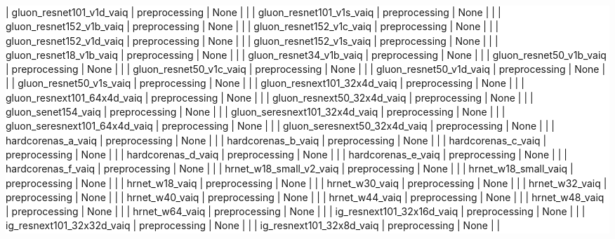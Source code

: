 | gluon_resnet101_v1d_vaiq | preprocessing | None | |
| gluon_resnet101_v1s_vaiq | preprocessing | None | |
| gluon_resnet152_v1b_vaiq | preprocessing | None | |
| gluon_resnet152_v1c_vaiq | preprocessing | None | |
| gluon_resnet152_v1d_vaiq | preprocessing | None | |
| gluon_resnet152_v1s_vaiq | preprocessing | None | |
| gluon_resnet18_v1b_vaiq | preprocessing | None | |
| gluon_resnet34_v1b_vaiq | preprocessing | None | |
| gluon_resnet50_v1b_vaiq | preprocessing | None | |
| gluon_resnet50_v1c_vaiq | preprocessing | None | |
| gluon_resnet50_v1d_vaiq | preprocessing | None | |
| gluon_resnet50_v1s_vaiq | preprocessing | None | |
| gluon_resnext101_32x4d_vaiq | preprocessing | None | |
| gluon_resnext101_64x4d_vaiq | preprocessing | None | |
| gluon_resnext50_32x4d_vaiq | preprocessing | None | |
| gluon_senet154_vaiq | preprocessing | None | |
| gluon_seresnext101_32x4d_vaiq | preprocessing | None | |
| gluon_seresnext101_64x4d_vaiq | preprocessing | None | |
| gluon_seresnext50_32x4d_vaiq | preprocessing | None | |
| hardcorenas_a_vaiq | preprocessing | None | |
| hardcorenas_b_vaiq | preprocessing | None | |
| hardcorenas_c_vaiq | preprocessing | None | |
| hardcorenas_d_vaiq | preprocessing | None | |
| hardcorenas_e_vaiq | preprocessing | None | |
| hardcorenas_f_vaiq | preprocessing | None | |
| hrnet_w18_small_v2_vaiq | preprocessing | None | |
| hrnet_w18_small_vaiq | preprocessing | None | |
| hrnet_w18_vaiq | preprocessing | None | |
| hrnet_w30_vaiq | preprocessing | None | |
| hrnet_w32_vaiq | preprocessing | None | |
| hrnet_w40_vaiq | preprocessing | None | |
| hrnet_w44_vaiq | preprocessing | None | |
| hrnet_w48_vaiq | preprocessing | None | |
| hrnet_w64_vaiq | preprocessing | None | |
| ig_resnext101_32x16d_vaiq | preprocessing | None | |
| ig_resnext101_32x32d_vaiq | preprocessing | None | |
| ig_resnext101_32x8d_vaiq | preprocessing | None | |